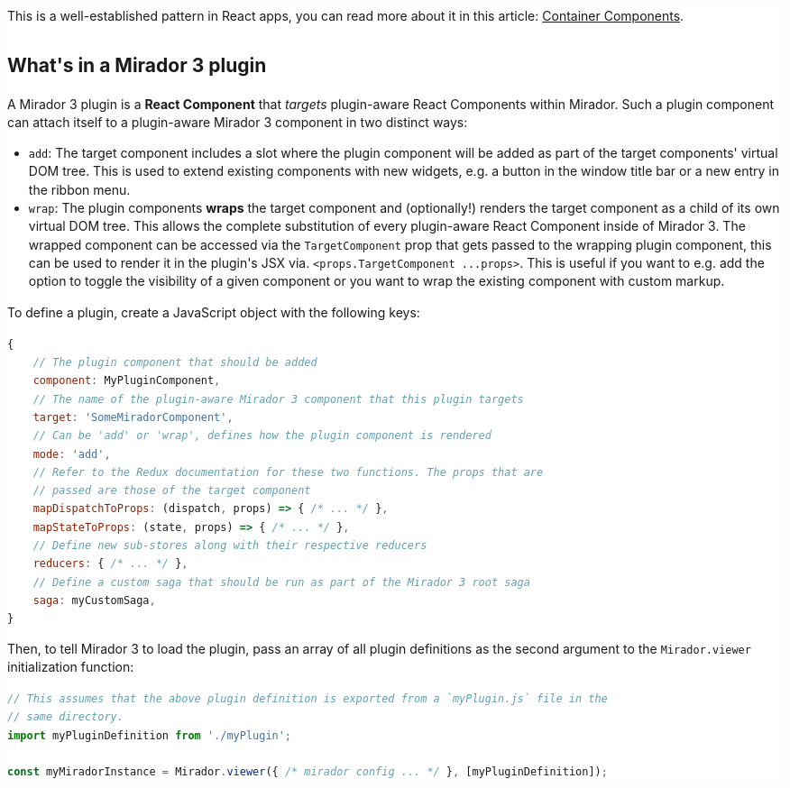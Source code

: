 This is a well-established pattern in React apps, you can read more about it in this article:
[Container Components][container-components].

[container-components]: https://medium.com/@learnreact/container-components-c0e67432e005

## What's in a Mirador 3 plugin

A Mirador 3 plugin is a **React Component** that *targets* plugin-aware React Components within Mirador.
Such a plugin component can attach itself to a plugin-aware Mirador 3 component in two distinct ways:

- `add`: The target component includes a slot where the plugin component will be added as part of the
         target components' virtual DOM tree. This is used to extend existing components with new
         widgets, e.g. a button in the window title bar or a new entry in the ribbon menu.
- `wrap`: The plugin components **wraps** the target component and (optionally!) renders the target
          component as a child of its own virtual DOM tree. This allows the complete substitution of
          every plugin-aware React Component inside of Mirador 3. The wrapped component can be accessed
          via the `TargetComponent` prop that gets passed to the wrapping plugin component, this can
          be used to render it in the plugin's JSX via. `<props.TargetComponent ...props>`. This is useful
          if you want to e.g. add the option to toggle the visibility of a given component or you want to
          wrap the existing component with custom markup.

To define a plugin, create a JavaScript object with the following keys:

```js
{
    // The plugin component that should be added
    component: MyPluginComponent,
    // The name of the plugin-aware Mirador 3 component that this plugin targets
    target: 'SomeMiradorComponent',
    // Can be 'add' or 'wrap', defines how the plugin component is rendered
    mode: 'add',
    // Refer to the Redux documentation for these two functions. The props that are
    // passed are those of the target component
    mapDispatchToProps: (dispatch, props) => { /* ... */ },
    mapStateToProps: (state, props) => { /* ... */ },
    // Define new sub-stores along with their respective reducers
    reducers: { /* ... */ },
    // Define a custom saga that should be run as part of the Mirador 3 root saga
    saga: myCustomSaga,
}
```

Then, to tell Mirador 3 to load the plugin, pass an array of all plugin definitions as the
second argument to the `Mirador.viewer` initialization function:

```js
// This assumes that the above plugin definition is exported from a `myPlugin.js` file in the
// same directory.
import myPluginDefinition from './myPlugin';

const myMiradorInstance = Mirador.viewer({ /* mirador config ... */ }, [myPluginDefinition]);
```


[react-tutorial]: https://reactjs.org/tutorial/tutorial.html
[react-hoc]: https://reactjs.org/docs/higher-order-components.html
[redux-essentials]: https://redux.js.org/tutorials/essentials/part-1-overview-concepts
[redux-fundamentals]: https://redux.js.org/tutorials/fundamentals/part-1-overview
[redux-reselect]: https://redux.js.org/recipes/computing-derived-data
[saga-intro]: https://redux-saga.js.org/docs/introduction/GettingStarted
[saga-basic-concepts]: https://redux-saga.js.org/docs/basics/DeclarativeEffects
[gh-pluginhook-search]: https://github.com/search?q=PluginHook+repo%3AProjectMirador%2Fmirador+extension%3Ajs+path%3Asrc%2Fcomponents&type=Code&ref=advsearch&l=&l=
[gh-withplugins-search]: https://github.com/search?q=withPlugins+repo%3AProjectMirador%2Fmirador+extension%3Ajs+path%3Asrc%2Fcontainers&type=Code&ref=advsearch&l=&l=
[redux-devtools]: https://github.com/reduxjs/redux-devtools
[src-selectors]: https://github.com/ProjectMirador/mirador/blob/master/src/state/selectors
[src-getters]: https://github.com/ProjectMirador/mirador/blob/master/src/state/selectors/getters.js
[src-companion]: https://github.com/ProjectMirador/mirador/blob/master/src/state/selectors/companionWindows.js
[canvas-fns]: https://github.com/ProjectMirador/mirador/blob/5ca33205bf9bac636ba5ef0faf820f58c0d9751d/src/state/actions/canvas.js#L35-L54